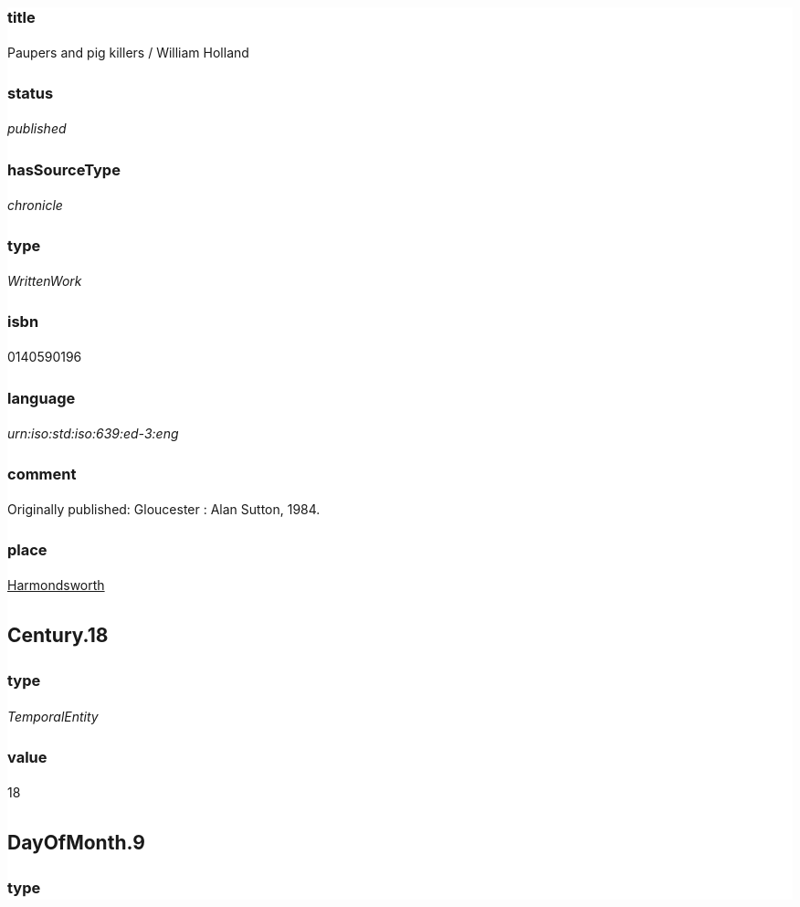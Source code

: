 ### title


Paupers and pig killers / William Holland

### status


*published*

### hasSourceType


*chronicle*

### type


*WrittenWork*

### isbn


0140590196

### language


*urn:iso:std:iso:639:ed-3:eng*

### comment


Originally published: Gloucester : Alan Sutton, 1984.

### place


[Harmondsworth](#Harmondsworth)

## Century.18

### type


*TemporalEntity*

### value


18

## DayOfMonth.9

### type
